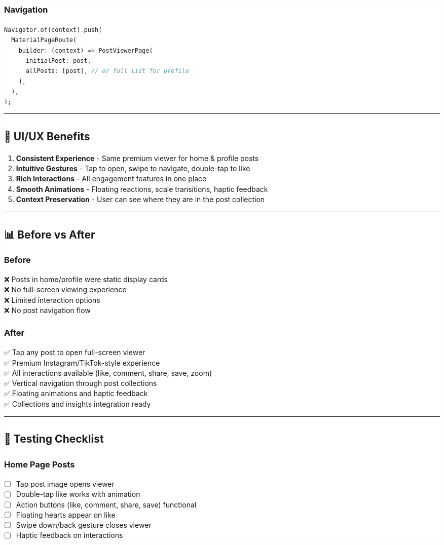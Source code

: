 ### Navigation
```dart
Navigator.of(context).push(
  MaterialPageRoute(
    builder: (context) => PostViewerPage(
      initialPost: post,
      allPosts: [post], // or full list for profile
    ),
  ),
);
```

---

## 🎨 UI/UX Benefits

1. **Consistent Experience** - Same premium viewer for home & profile posts
2. **Intuitive Gestures** - Tap to open, swipe to navigate, double-tap to like
3. **Rich Interactions** - All engagement features in one place
4. **Smooth Animations** - Floating reactions, scale transitions, haptic feedback
5. **Context Preservation** - User can see where they are in the post collection

---

## 📊 Before vs After

### Before
❌ Posts in home/profile were static display cards  
❌ No full-screen viewing experience  
❌ Limited interaction options  
❌ No post navigation flow  

### After
✅ Tap any post to open full-screen viewer  
✅ Premium Instagram/TikTok-style experience  
✅ All interactions available (like, comment, share, save, zoom)  
✅ Vertical navigation through post collections  
✅ Floating animations and haptic feedback  
✅ Collections and insights integration ready  

---

## 🚀 Testing Checklist

### Home Page Posts
- [ ] Tap post image opens viewer
- [ ] Double-tap like works with animation
- [ ] Action buttons (like, comment, share, save) functional
- [ ] Floating hearts appear on like
- [ ] Swipe down/back gesture closes viewer
- [ ] Haptic feedback on interactions
